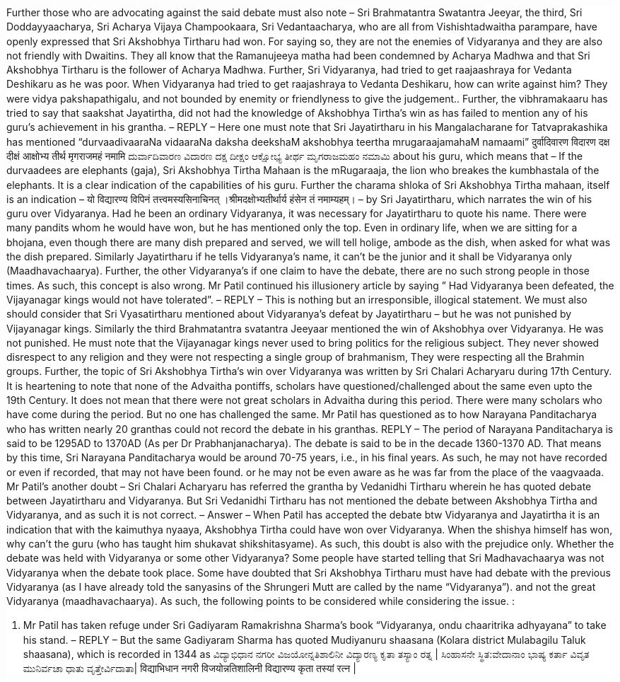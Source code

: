 Further those who are advocating against the said debate must also note –  Sri Brahmatantra Swatantra Jeeyar, the third, Sri Doddayyaacharya, Sri Acharya Vijaya Champookaara, Sri Vedantaacharya, who are all from Vishishtadwaitha parampare, have openly expressed that Sri Akshobhya Tirtharu had won.  For saying so, they are not the enemies of Vidyaranya and they are also not friendly with Dwaitins.    They all know that the Ramanujeeya matha had been condemned by Acharya Madhwa and that Sri Akshobhya Tirtharu is the follower of Acharya Madhwa.    Further, Sri Vidyaranya, had tried to get raajaashraya for Vedanta Deshikaru as he was poor.  When Vidyaranya had tried to get raajashraya to Vedanta Deshikaru, how can write against him?  They were vidya pakshapathigalu, and not bounded by enemity or friendlyness to give the judgement..
Further, the vibhramakaaru has tried to say that saakshat Jayatirtha,  did not had the knowledge of Akshobhya Tirtha’s win as has failed to mention any of his guru’s achievement in his grantha.  – REPLY – Here one must note that Sri Jayatirtharu in his Mangalacharane for Tatvaprakashika has mentioned “durvaadivaaraNa vidaaraNa daksha deekshaM akshobhya teertha mrugaraajamahaM namaami” दुर्वादिवारण विदारण दक्ष दीक्षं आक्षोभ्य तीर्थ मृगराजमहं नमामि ದುರ್ವಾದಿವಾರಣ ವಿದಾರಣ ದಕ್ಷ ದೀಕ್ಷಂ ಆಕ್ಷೋಭ್ಯ ತೀರ್ಥ ಮೃಗರಾಜಮಹಂ ನಮಾಮಿ  about his guru, which means that  – If the durvaadees are elephants (gaja), Sri Akshobhya Tirtha Mahaan is the mRugaraaja, the lion who breakes the kumbhastala of the elephants.  It is a clear indication of the capabilities of his guru.   Further the charama shloka of Sri Akshobhya Tirtha mahaan, itself is an indication – यो विद्यारण्य विपिनं तत्त्वमस्यसिनाचिनत् ।श्रीमदक्षोभ्यतीर्थार्य हंसेन तं नमाम्यहम्। – by Sri Jayatirtharu, which narrates the win of his guru over Vidyaranya.  Had he been an ordinary Vidyaranya, it was necessary for Jayatirtharu to quote his name.  There were many pandits whom he would have won, but he has mentioned only the top.    Even in ordinary life, when we are sitting for a bhojana, even though there are many dish prepared and served, we will tell holige, ambode as the dish, when asked for what was the dish prepared.  Similarly Jayatirtharu if he tells Vidyaranya’s name, it can’t be the junior and it shall be Vidyaranya only (Maadhavachaarya).    Further, the other Vidyaranya’s if one claim to have the debate, there are no such strong people in those times.  As such, this concept is also wrong.
 Mr Patil continued his illusionery article by saying ” Had Vidyaranya been defeated, the Vijayanagar kings would not have tolerated”.   – REPLY –  This is nothing but an irresponsible, illogical statement.  We must also should consider that Sri Vyasatirtharu mentioned about Vidyaranya’s defeat by Jayatirtharu – but he was not punished by Vijayanagar kings.  Similarly the third Brahmatantra svatantra Jeeyaar mentioned the win of Akshobhya over Vidyaranya.  He was not punished.  He must note that the Vijayanagar kings never used to bring politics for the religious subject.  They never showed disrespect to any religion and they were not respecting a single group of brahmanism,  They were respecting all the Brahmin groups.
 Further, the topic of Sri Akshobhya Tirtha’s win over Vidyaranya was written by Sri Chalari Acharyaru during 17th Century.   It is heartening to note that none of the Advaitha pontiffs, scholars have  questioned/challenged about the same even upto the 19th Century.  It does not mean that there were not great scholars in Advaitha during this period.  There were many scholars who have come during the period.   But no one has challenged the same.
Mr Patil has questioned as to how Narayana Panditacharya who has written nearly 20 granthas could not record the debate in his granthas.  REPLY –  The period of Narayana Panditacharya is said to be 1295AD to 1370AD (As per Dr Prabhanjanacharya).    The debate is said to be in the decade 1360-1370 AD.  That means by this time, Sri Narayana Panditacharya would be around 70-75 years, i.e., in his final years.  As such, he may not have recorded or even if recorded, that may not have been found.  or he may not be even aware as he was far from the place of the vaagvaada.
Mr Patil’s another doubt – Sri Chalari Acharyaru has referred the grantha by Vedanidhi Tirtharu wherein he has quoted debate between Jayatirtharu and Vidyaranya.  But Sri Vedanidhi Tirtharu has not mentioned the debate between Akshobhya Tirtha and Vidyaranya, and as such it is not correct.   –   Answer – When Patil has accepted the debate btw Vidyaranya and Jayatirtha it is an indication that with the kaimuthya nyaaya, Akshobhya Tirtha could have won over Vidyaranya.  When the shishya himself has won, why can’t the guru (who has taught him shukavat shikshitasyame).  As such, this doubt is also with the prejudice only.
Whether the debate was held with Vidyaranya or some other Vidyaranya?
Some people have started telling that Sri Madhavachaarya was not Vidyaranya when the debate took place.  Some have doubted that Sri Akshobhya Tirtharu must have had debate with the previous Vidyaranya (as I have already told the sanyasins of the Shrungeri Mutt are called by the name “Vidyaranya”). and not the great Vidyaranya (maadhavachaarya).   As such, the following points to be considered while considering the issue.  :
1. Mr Patil has taken refuge under Sri Gadiyaram Ramakrishna Sharma’s book “Vidyaranya, ondu chaaritrika adhyayana” to take his stand.  – REPLY –  But the same Gadiyaram Sharma has quoted Mudiyanuru shaasana (Kolara district Mulabagilu Taluk shaasana), which is recorded in 1344 as
ವಿದ್ಯಾಭಿಧಾನ ನಗರೀ ವಿಜಯೋನ್ನತಿಶಾಲಿನೀ ವಿದ್ಯಾರಣ್ಯ ಕೃತಾ ತಸ್ಯಾಂ ರತ್ನ |
ಸಿಂಹಾಸನೇ ಸ್ಥಿತ:ವೇದಾನಾಂ ಭಾಷ್ಯ ಕರ್ತಾ ವಿವೃತ ಮುನಿರ್ವಚಾ ಧಾತು ವೃತ್ತೇರ್ವಿದಾತಾ|
विद्याभिधान नगरी विजयोन्नतिशालिनी विद्यारण्य कृता तस्यां रत्न  |